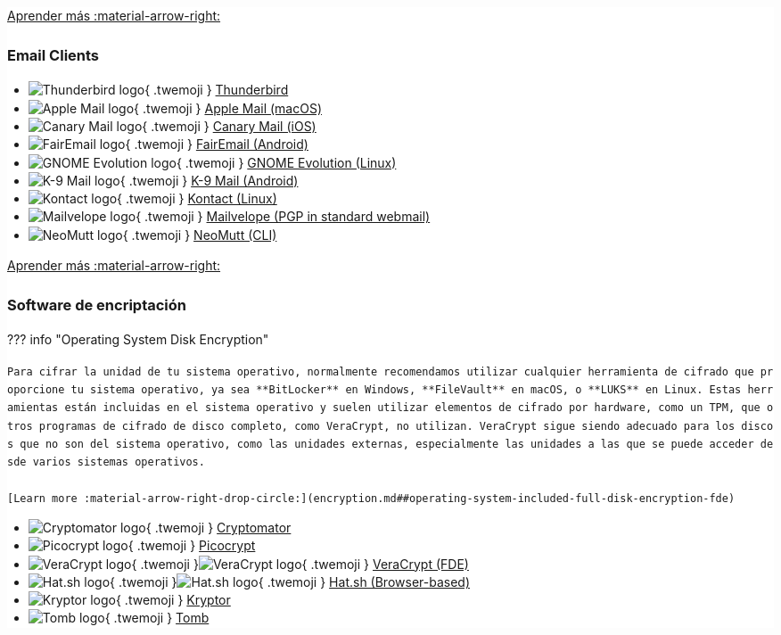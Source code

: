 [Aprender más :material-arrow-right:](data-redaction.md)

### Email Clients

<div class="grid cards" markdown>

- ![Thunderbird logo](assets/img/email-clients/thunderbird.svg){ .twemoji } [Thunderbird](email-clients.md#thunderbird)
- ![Apple Mail logo](assets/img/email-clients/applemail.png){ .twemoji } [Apple Mail (macOS)](email-clients.md#apple-mail-macos)
- ![Canary Mail logo](assets/img/email-clients/canarymail.svg){ .twemoji } [Canary Mail (iOS)](email-clients.md#canary-mail-ios)
- ![FairEmail logo](assets/img/email-clients/fairemail.svg){ .twemoji } [FairEmail (Android)](email-clients.md#fairemail-android)
- ![GNOME Evolution logo](assets/img/email-clients/evolution.svg){ .twemoji } [GNOME Evolution (Linux)](email-clients.md#gnome-evolution-gnome)
- ![K-9 Mail logo](assets/img/email-clients/k9mail.svg){ .twemoji } [K-9 Mail (Android)](email-clients.md#k-9-mail-android)
- ![Kontact logo](assets/img/email-clients/kontact.svg){ .twemoji } [Kontact (Linux)](email-clients.md#kontact-kde)
- ![Mailvelope logo](assets/img/email-clients/mailvelope.svg){ .twemoji } [Mailvelope (PGP in standard webmail)](email-clients.md#mailvelope-browser)
- ![NeoMutt logo](assets/img/email-clients/mutt.svg){ .twemoji } [NeoMutt (CLI)](email-clients.md#neomutt-cli)

</div>

[Aprender más :material-arrow-right:](email-clients.md)

### Software de encriptación

??? info "Operating System Disk Encryption"

    Para cifrar la unidad de tu sistema operativo, normalmente recomendamos utilizar cualquier herramienta de cifrado que proporcione tu sistema operativo, ya sea **BitLocker** en Windows, **FileVault** en macOS, o **LUKS** en Linux. Estas herramientas están incluidas en el sistema operativo y suelen utilizar elementos de cifrado por hardware, como un TPM, que otros programas de cifrado de disco completo, como VeraCrypt, no utilizan. VeraCrypt sigue siendo adecuado para los discos que no son del sistema operativo, como las unidades externas, especialmente las unidades a las que se puede acceder desde varios sistemas operativos.
    
    [Learn more :material-arrow-right-drop-circle:](encryption.md##operating-system-included-full-disk-encryption-fde)

<div class="grid cards" markdown>

- ![Cryptomator logo](assets/img/encryption-software/cryptomator.svg){ .twemoji } [Cryptomator](encryption.md#cryptomator-cloud)
- ![Picocrypt logo](assets/img/encryption-software/picocrypt.svg){ .twemoji } [Picocrypt](encryption.md#picocrypt-file)
- ![VeraCrypt logo](assets/img/encryption-software/veracrypt.svg#only-light){ .twemoji }![VeraCrypt logo](assets/img/encryption-software/veracrypt-dark.svg#only-dark){ .twemoji } [VeraCrypt (FDE)](encryption.md#veracrypt-disk)
- ![Hat.sh logo](assets/img/encryption-software/hat-sh.png#only-light){ .twemoji }![Hat.sh logo](assets/img/encryption-software/hat-sh-dark.png#only-dark){ .twemoji } [Hat.sh (Browser-based)](encryption.md#hatsh)
- ![Kryptor logo](assets/img/encryption-software/kryptor.png){ .twemoji } [Kryptor](encryption.md#kryptor)
- ![Tomb logo](assets/img/encryption-software/tomb.png){ .twemoji } [Tomb](encryption.md#tomb)
